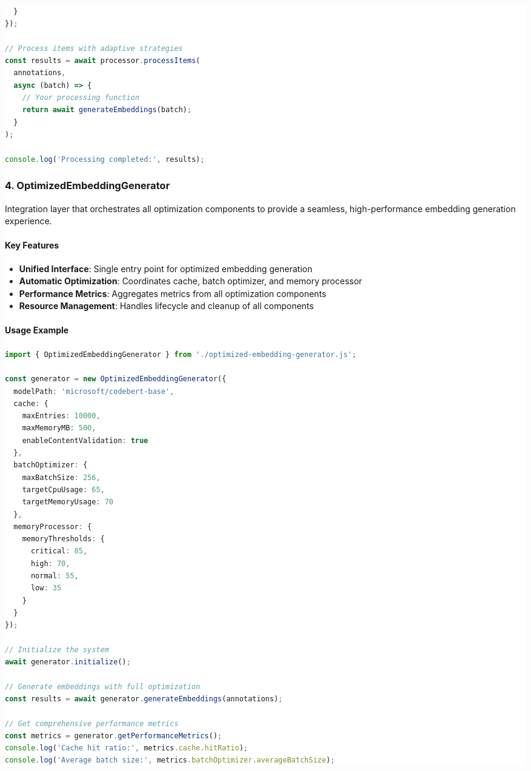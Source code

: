 ```typescript
  }
});

// Process items with adaptive strategies
const results = await processor.processItems(
  annotations,
  async (batch) => {
    // Your processing function
    return await generateEmbeddings(batch);
  }
);

console.log('Processing completed:', results);
```

### 4. OptimizedEmbeddingGenerator

Integration layer that orchestrates all optimization components to provide a seamless, high-performance embedding generation experience.

#### Key Features

- **Unified Interface**: Single entry point for optimized embedding generation
- **Automatic Optimization**: Coordinates cache, batch optimizer, and memory processor
- **Performance Metrics**: Aggregates metrics from all optimization components
- **Resource Management**: Handles lifecycle and cleanup of all components

#### Usage Example

```typescript
import { OptimizedEmbeddingGenerator } from './optimized-embedding-generator.js';

const generator = new OptimizedEmbeddingGenerator({
  modelPath: 'microsoft/codebert-base',
  cache: {
    maxEntries: 10000,
    maxMemoryMB: 500,
    enableContentValidation: true
  },
  batchOptimizer: {
    maxBatchSize: 256,
    targetCpuUsage: 65,
    targetMemoryUsage: 70
  },
  memoryProcessor: {
    memoryThresholds: {
      critical: 85,
      high: 70,
      normal: 55,
      low: 35
    }
  }
});

// Initialize the system
await generator.initialize();

// Generate embeddings with full optimization
const results = await generator.generateEmbeddings(annotations);

// Get comprehensive performance metrics
const metrics = generator.getPerformanceMetrics();
console.log('Cache hit ratio:', metrics.cache.hitRatio);
console.log('Average batch size:', metrics.batchOptimizer.averageBatchSize);
```